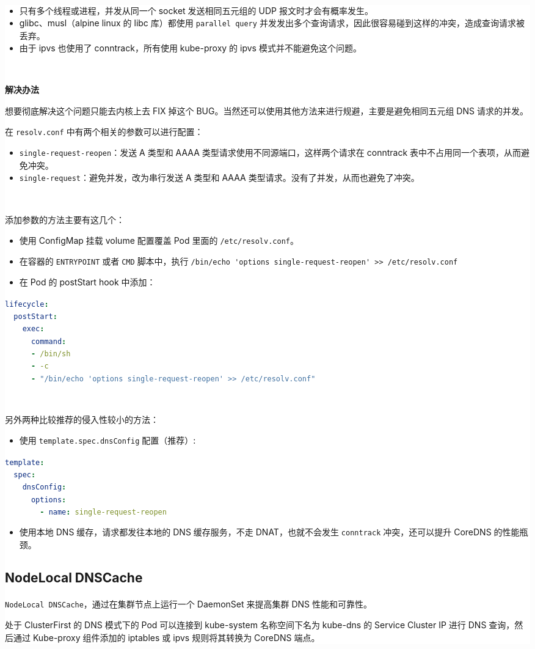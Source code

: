 - 只有多个线程或进程，并发从同一个 socket 发送相同五元组的 UDP 报文时才会有概率发生。
- glibc、musl（alpine linux 的 libc 库）都使用 `parallel query` 并发发出多个查询请求，因此很容易碰到这样的冲突，造成查询请求被丢弃。
- 由于 ipvs 也使用了 conntrack，所有使用 kube-proxy 的 ipvs 模式并不能避免这个问题。

<br>

**解决办法**

想要彻底解决这个问题只能去内核上去 FIX 掉这个 BUG。当然还可以使用其他方法来进行规避，主要是避免相同五元组 DNS 请求的并发。

在 `resolv.conf` 中有两个相关的参数可以进行配置：

- `single-request-reopen`：发送 A 类型和 AAAA 类型请求使用不同源端口，这样两个请求在 conntrack 表中不占用同一个表项，从而避免冲突。
- `single-request`：避免并发，改为串行发送 A 类型和 AAAA 类型请求。没有了并发，从而也避免了冲突。

<br>

添加参数的方法主要有这几个：

* 使用 ConfigMap 挂载 volume 配置覆盖 Pod 里面的 `/etc/resolv.conf`。

* 在容器的 `ENTRYPOINT` 或者 `CMD` 脚本中，执行 `/bin/echo 'options single-request-reopen' >> /etc/resolv.conf`

* 在 Pod 的 postStart hook 中添加：

```yaml
lifecycle:
  postStart:
    exec:
      command:
      - /bin/sh
      - -c
      - "/bin/echo 'options single-request-reopen' >> /etc/resolv.conf"
```

<br>

另外两种比较推荐的侵入性较小的方法：

* 使用 `template.spec.dnsConfig` 配置（推荐）:

```yaml
template:
  spec:
    dnsConfig:
      options:
        - name: single-request-reopen
```

* 使用本地 DNS 缓存，请求都发往本地的 DNS 缓存服务，不走 DNAT，也就不会发生 `conntrack` 冲突，还可以提升 CoreDNS 的性能瓶颈。





## NodeLocal DNSCache

`NodeLocal DNSCache`，通过在集群节点上运行一个 DaemonSet 来提高集群 DNS 性能和可靠性。

处于 ClusterFirst 的 DNS 模式下的 Pod 可以连接到 kube-system 名称空间下名为 kube-dns 的 Service Cluster IP 进行 DNS 查询，然后通过 Kube-proxy 组件添加的 iptables 或 ipvs 规则将其转换为 CoreDNS 端点。
